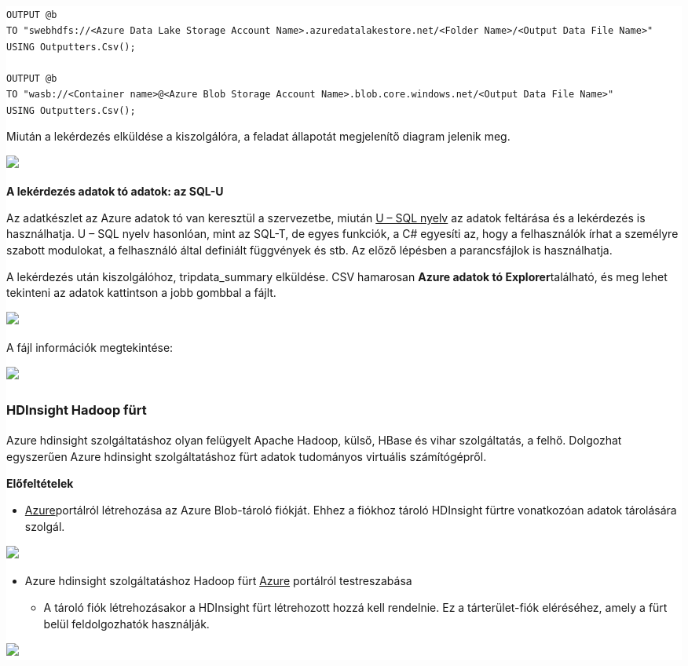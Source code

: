     OUTPUT @b   
    TO "swebhdfs://<Azure Data Lake Storage Account Name>.azuredatalakestore.net/<Folder Name>/<Output Data File Name>"
    USING Outputters.Csv();

    OUTPUT @b   
    TO "wasb://<Container name>@<Azure Blob Storage Account Name>.blob.core.windows.net/<Output Data File Name>"
    USING Outputters.Csv();



Miután a lekérdezés elküldése a kiszolgálóra, a feladat állapotát megjelenítő diagram jelenik meg.

![](./media/machine-learning-data-science-vm-do-ten-things/USQL_Job_Status.PNG)


**A lekérdezés adatok tó adatok: az SQL-U**

Az adatkészlet az Azure adatok tó van keresztül a szervezetbe, miután [U – SQL nyelv](../data-lake-analytics/data-lake-analytics-u-sql-get-started.md) az adatok feltárása és a lekérdezés is használhatja. U – SQL nyelv hasonlóan, mint az SQL-T, de egyes funkciók, a C# egyesíti az, hogy a felhasználók írhat a személyre szabott modulokat, a felhasználó által definiált függvények és stb. Az előző lépésben a parancsfájlok is használhatja.

A lekérdezés után kiszolgálóhoz, tripdata_summary elküldése. CSV hamarosan **Azure adatok tó Explorer**található, és meg lehet tekinteni az adatok kattintson a jobb gombbal a fájlt.

![](./media/machine-learning-data-science-vm-do-ten-things/USQL_create_summary.png)

A fájl információk megtekintése:

![](./media/machine-learning-data-science-vm-do-ten-things/USQL_tripdata_summary.png)


### <a name="hdinsight-hadoop-clusters"></a>HDInsight Hadoop fürt

Azure hdinsight szolgáltatáshoz olyan felügyelt Apache Hadoop, külső, HBase és vihar szolgáltatás, a felhő. Dolgozhat egyszerűen Azure hdinsight szolgáltatáshoz fürt adatok tudományos virtuális számítógépről.

**Előfeltételek**

- [Azure](https://portal.azure.com)portálról létrehozása az Azure Blob-tároló fiókját. Ehhez a fiókhoz tároló HDInsight fürtre vonatkozóan adatok tárolására szolgál.

![](./media/machine-learning-data-science-vm-do-ten-things/Create_Azure_Blob.PNG)

- Azure hdinsight szolgáltatáshoz Hadoop fürt [Azure](machine-learning-data-science-customize-hadoop-cluster.md) portálról testreszabása

  - A tároló fiók létrehozásakor a HDInsight fürt létrehozott hozzá kell rendelnie. Ez a tárterület-fiók eléréséhez, amely a fürt belül feldolgozhatók használják.

![](./media/machine-learning-data-science-vm-do-ten-things/Create_HDI_v4.PNG)
